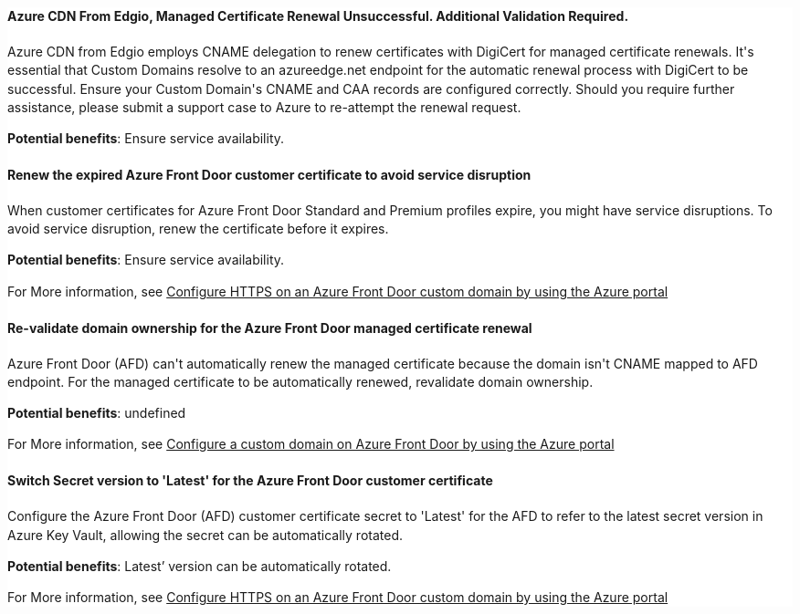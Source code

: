 #### Azure CDN From Edgio, Managed Certificate Renewal Unsuccessful. Additional Validation Required.  
  
Azure CDN from Edgio employs CNAME delegation to renew certificates with DigiCert for managed certificate renewals. It's essential that Custom Domains resolve to an azureedge.net endpoint for the automatic renewal process with DigiCert to be successful. Ensure your Custom Domain's CNAME and CAA records are configured correctly. Should you require further assistance, please submit a support case to Azure to re-attempt the renewal request.  
  
**Potential benefits**: Ensure service availability.
  
  



  
#### Renew the expired Azure Front Door customer certificate to avoid service disruption  
  
When customer certificates for Azure Front Door Standard and Premium profiles expire, you might have service disruptions. To avoid service disruption, renew the certificate before it expires.  
  
**Potential benefits**: Ensure service availability.
  
For More information, see [Configure HTTPS on an Azure Front Door custom domain by using the Azure portal](/azure/frontdoor/standard-premium/how-to-configure-https-custom-domain#use-your-own-certificate)  


  

  
#### Re-validate domain ownership for the Azure Front Door managed certificate renewal  
  
Azure Front Door (AFD) can't automatically renew the managed certificate because the domain isn't CNAME mapped to AFD endpoint. For the managed certificate to be automatically renewed, revalidate domain ownership.  
  
**Potential benefits**: undefined
  
For More information, see [Configure a custom domain on Azure Front Door by using the Azure portal](/azure/frontdoor/standard-premium/how-to-add-custom-domain#domain-validation-state)  


  

  
#### Switch Secret version to 'Latest' for the Azure Front Door customer certificate  
  
Configure the Azure Front Door (AFD) customer certificate secret to 'Latest' for the AFD to refer to the latest secret version in Azure Key Vault, allowing the secret can be automatically rotated.  
  
**Potential benefits**: Latest’ version can be automatically rotated.
  
For More information, see [Configure HTTPS on an Azure Front Door custom domain by using the Azure portal](/azure/frontdoor/standard-premium/how-to-configure-https-custom-domain#certificate-renewal-and-changing-certificate-types)  


  
